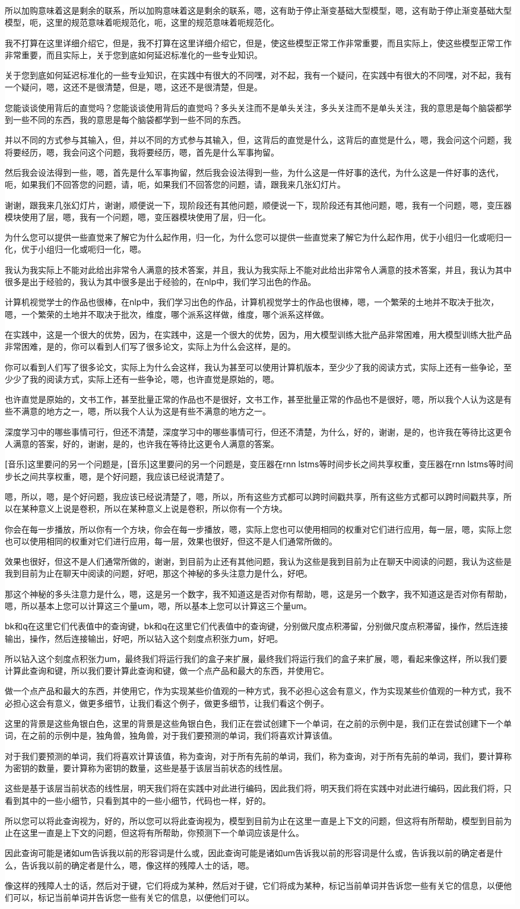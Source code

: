 所以加购意味着这是剩余的联系，所以加购意味着这是剩余的联系，嗯，这有助于停止渐变基础大型模型，嗯，这有助于停止渐变基础大型模型，呃，这里的规范意味着呃规范化，呃，这里的规范意味着呃规范化。

我不打算在这里详细介绍它，但是，我不打算在这里详细介绍它，但是，使这些模型正常工作非常重要，而且实际上，使这些模型正常工作非常重要，而且实际上，关于您到底如何延迟标准化的一些专业知识。

关于您到底如何延迟标准化的一些专业知识，在实践中有很大的不同嘿，对不起，我有一个疑问，在实践中有很大的不同嘿，对不起，我有一个疑问，嗯，这还不是很清楚，但是，嗯，这还不是很清楚，但是。

您能谈谈使用背后的直觉吗？您能谈谈使用背后的直觉吗？多头关注而不是单头关注，多头关注而不是单头关注，我的意思是每个脑袋都学到一些不同的东西，我的意思是每个脑袋都学到一些不同的东西。

并以不同的方式参与其输入，但，并以不同的方式参与其输入，但，这背后的直觉是什么，这背后的直觉是什么，嗯，我会问这个问题，我将要经历，嗯，我会问这个问题，我将要经历，嗯，首先是什么军事拘留。

然后我会设法得到一些，嗯，首先是什么军事拘留，然后我会设法得到一些，为什么这是一件好事的迭代，为什么这是一件好事的迭代，呃，如果我们不回答您的问题，请，呃，如果我们不回答您的问题，请，跟我来几张幻灯片。

谢谢，跟我来几张幻灯片，谢谢，顺便说一下，现阶段还有其他问题，顺便说一下，现阶段还有其他问题，嗯，我有一个问题，嗯，变压器模块使用了层，嗯，我有一个问题，嗯，变压器模块使用了层，归一化。

为什么您可以提供一些直觉来了解它为什么起作用，归一化，为什么您可以提供一些直觉来了解它为什么起作用，优于小组归一化或呃归一化，优于小组归一化或呃归一化，嗯。

我认为我实际上不能对此给出非常令人满意的技术答案，并且，我认为我实际上不能对此给出非常令人满意的技术答案，并且，我认为其中很多是出于经验的，我认为其中很多是出于经验的，在nlp中，我们学习出色的作品。

计算机视觉学士的作品也很棒，在nlp中，我们学习出色的作品，计算机视觉学士的作品也很棒，嗯，一个繁荣的土地并不取决于批次，嗯，一个繁荣的土地并不取决于批次，维度，哪个派系这样做，维度，哪个派系这样做。

在实践中，这是一个很大的优势，因为，在实践中，这是一个很大的优势，因为，用大模型训练大批产品非常困难，用大模型训练大批产品非常困难，是的，你可以看到人们写了很多论文，实际上为什么会这样，是的。

你可以看到人们写了很多论文，实际上为什么会这样，我认为甚至可以使用计算机版本，至少少了我的阅读方式，实际上还有一些争论，至少少了我的阅读方式，实际上还有一些争论，嗯，也许直觉是原始的，嗯。

也许直觉是原始的，文书工作，甚至批量正常的作品也不是很好，文书工作，甚至批量正常的作品也不是很好，嗯，所以我个人认为这是有些不满意的地方之一，嗯，所以我个人认为这是有些不满意的地方之一。

深度学习中的哪些事情可行，但还不清楚，深度学习中的哪些事情可行，但还不清楚，为什么，好的，谢谢，是的，也许我在等待比这更令人满意的答案，好的，谢谢，是的，也许我在等待比这更令人满意的答案。

[音乐]这里要问的另一个问题是，[音乐]这里要问的另一个问题是，变压器在rnn lstms等时间步长之间共享权重，变压器在rnn lstms等时间步长之间共享权重，嗯，是个好问题，我应该已经说清楚了。

嗯，所以，嗯，是个好问题，我应该已经说清楚了，嗯，所以，所有这些方式都可以跨时间戳共享，所有这些方式都可以跨时间戳共享，所以在某种意义上说是卷积，所以在某种意义上说是卷积，所以你有一个方块。

你会在每一步播放，所以你有一个方块，你会在每一步播放，嗯，实际上您也可以使用相同的权重对它们进行应用，每一层，嗯，实际上您也可以使用相同的权重对它们进行应用，每一层，效果也很好，但这不是人们通常所做的。

效果也很好，但这不是人们通常所做的，谢谢，到目前为止还有其他问题，我认为这些是我到目前为止在聊天中阅读的问题，我认为这些是我到目前为止在聊天中阅读的问题，好吧，那这个神秘的多头注意力是什么，好吧。

那这个神秘的多头注意力是什么，嗯，这是另一个数字，我不知道这是否对你有帮助，嗯，这是另一个数字，我不知道这是否对你有帮助，嗯，所以基本上您可以计算这三个量um，嗯，所以基本上您可以计算这三个量um。

bk和q在这里它们代表值中的查询键，bk和q在这里它们代表值中的查询键，分别做尺度点积滞留，分别做尺度点积滞留，操作，然后连接输出，操作，然后连接输出，好吧，所以钻入这个刻度点积张力um，好吧。

所以钻入这个刻度点积张力um，最终我们将运行我们的盒子来扩展，最终我们将运行我们的盒子来扩展，嗯，看起来像这样，所以我们要计算此查询和键，所以我们要计算此查询和键，做一个点产品和最大的东西，并使用它。

做一个点产品和最大的东西，并使用它，作为实现某些价值观的一种方式，我不必担心这会有意义，作为实现某些价值观的一种方式，我不必担心这会有意义，做更多细节，让我们看这个例子，做更多细节，让我们看这个例子。

这里的背景是这些角银白色，这里的背景是这些角银白色，我们正在尝试创建下一个单词，在之前的示例中是，我们正在尝试创建下一个单词，在之前的示例中是，独角兽，独角兽，对于我们要预测的单词，我们将喜欢计算该值。

对于我们要预测的单词，我们将喜欢计算该值，称为查询，对于所有先前的单词，我们，称为查询，对于所有先前的单词，我们，要计算称为密钥的数量，要计算称为密钥的数量，这些是基于该层当前状态的线性层。

这些是基于该层当前状态的线性层，明天我们将在实践中对此进行编码，因此我们将，明天我们将在实践中对此进行编码，因此我们将，只看到其中的一些小细节，只看到其中的一些小细节，代码也一样，好的。

所以您可以将此查询视为，好的，所以您可以将此查询视为，模型到目前为止在这里一直是上下文的问题，但这将有所帮助，模型到目前为止在这里一直是上下文的问题，但这将有所帮助，你预测下一个单词应该是什么。

因此查询可能是诸如um告诉我以前的形容词是什么或，因此查询可能是诸如um告诉我以前的形容词是什么或，告诉我以前的确定者是什么，告诉我以前的确定者是什么，嗯，像这样的残障人士的话，嗯。

像这样的残障人士的话，然后对于键，它们将成为某种，然后对于键，它们将成为某种，标记当前单词并告诉您一些有关它的信息，以便他们可以，标记当前单词并告诉您一些有关它的信息，以便他们可以。
